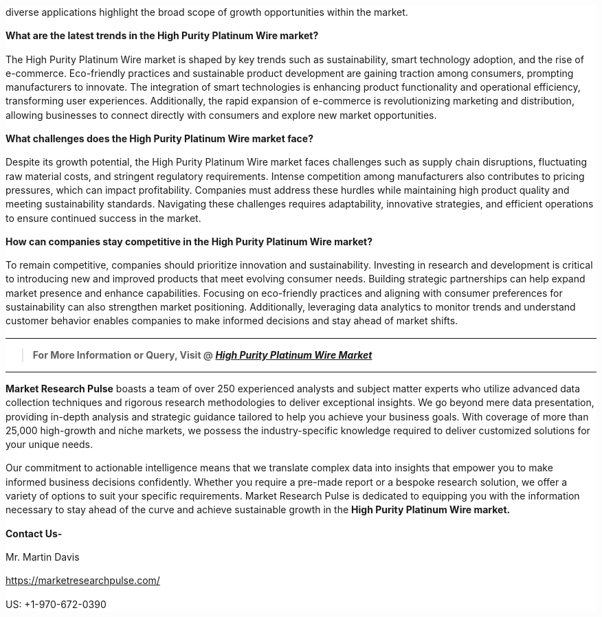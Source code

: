 diverse applications highlight the broad scope of growth opportunities within the market.</p><p><strong>What are the latest trends in the High Purity Platinum Wire market?</strong></p><p>The High Purity Platinum Wire market is shaped by key trends such as sustainability, smart technology adoption, and the rise of e-commerce. Eco-friendly practices and sustainable product development are gaining traction among consumers, prompting manufacturers to innovate. The integration of smart technologies is enhancing product functionality and operational efficiency, transforming user experiences. Additionally, the rapid expansion of e-commerce is revolutionizing marketing and distribution, allowing businesses to connect directly with consumers and explore new market opportunities.</p><p><strong>What challenges does the High Purity Platinum Wire market face?</strong></p><p>Despite its growth potential, the High Purity Platinum Wire market faces challenges such as supply chain disruptions, fluctuating raw material costs, and stringent regulatory requirements. Intense competition among manufacturers also contributes to pricing pressures, which can impact profitability. Companies must address these hurdles while maintaining high product quality and meeting sustainability standards. Navigating these challenges requires adaptability, innovative strategies, and efficient operations to ensure continued success in the market.</p><p><strong>How can companies stay competitive in the High Purity Platinum Wire market?</strong></p><p>To remain competitive, companies should prioritize innovation and sustainability. Investing in research and development is critical to introducing new and improved products that meet evolving consumer needs. Building strategic partnerships can help expand market presence and enhance capabilities. Focusing on eco-friendly practices and aligning with consumer preferences for sustainability can also strengthen market positioning. Additionally, leveraging data analytics to monitor trends and understand customer behavior enables companies to make informed decisions and stay ahead of market shifts.</p><hr /><blockquote><p><strong>For More Information or Query, Visit @&nbsp;<em><a href="https://marketresearchpulse.com/report/35016/high-purity-platinum-wire-market?utm_source=Linkedin&utm_medium=0116">High Purity Platinum Wire Market</a></em></strong></p></blockquote><hr /><p><strong>Market Research Pulse</strong> boasts a team of over 250 experienced analysts and subject matter experts who utilize advanced data collection techniques and rigorous research methodologies to deliver exceptional insights. We go beyond mere data presentation, providing in-depth analysis and strategic guidance tailored to help you achieve your business goals. With coverage of more than 25,000 high-growth and niche markets, we possess the industry-specific knowledge required to deliver customized solutions for your unique needs.</p><p>Our commitment to actionable intelligence means that we translate complex data into insights that empower you to make informed business decisions confidently. Whether you require a pre-made report or a bespoke research solution, we offer a variety of options to suit your specific requirements. Market Research Pulse is dedicated to equipping you with the information necessary to stay ahead of the curve and achieve sustainable growth in the <strong>High Purity Platinum Wire market.</strong></p><p><strong>Contact Us-</strong></p><p>Mr. Martin Davis</p><p>https://marketresearchpulse.com/</p><p>US: +1-970-672-0390</p>
